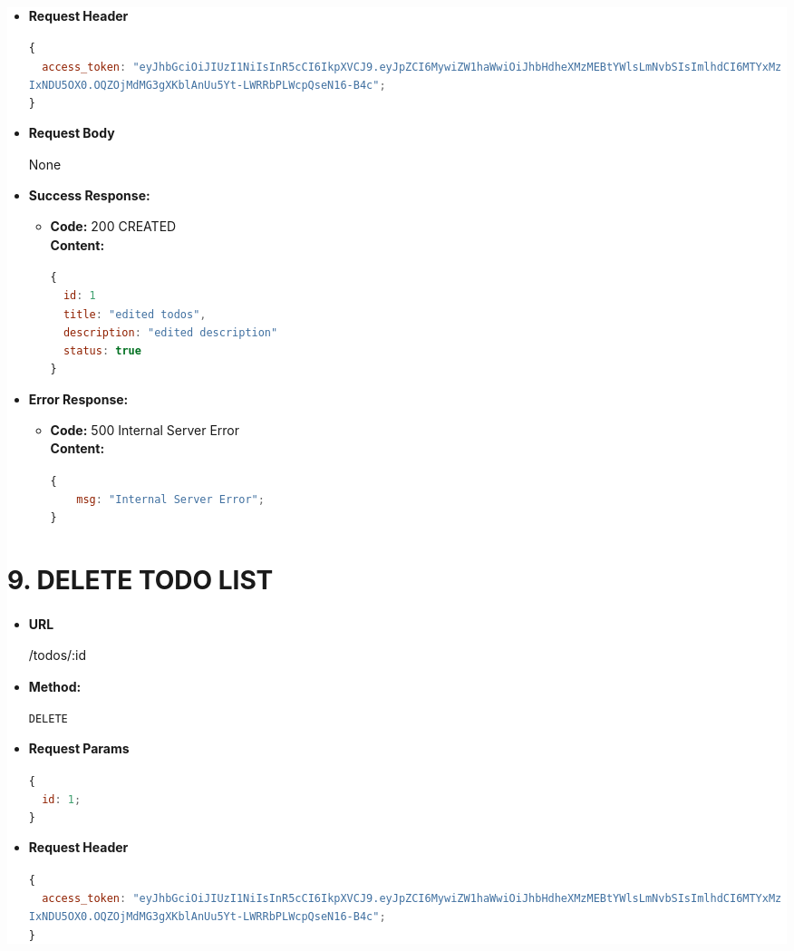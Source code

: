 - **Request Header**

  ```javascript
  {
  	access_token: "eyJhbGciOiJIUzI1NiIsInR5cCI6IkpXVCJ9.eyJpZCI6MywiZW1haWwiOiJhbHdheXMzMEBtYWlsLmNvbSIsImlhdCI6MTYxMzIxNDU5OX0.OQZOjMdMG3gXKblAnUu5Yt-LWRRbPLWcpQseN16-B4c";
  }
  ```

- **Request Body**

  None

- **Success Response:**

  - **Code:** 200 CREATED<br />
    **Content:**
    ```javascript
    {
      id: 1
      title: "edited todos",
      description: "edited description"
      status: true
    }
    ```

- **Error Response:**

  - **Code:** 500 Internal Server Error<br />
    **Content:**
    ```javascript
    {
    	msg: "Internal Server Error";
    }
    ```

# 9. DELETE TODO LIST

- **URL**

  /todos/:id

- **Method:**

  `DELETE`

- **Request Params**

  ```javascript
  {
  	id: 1;
  }
  ```

- **Request Header**

  ```javascript
  {
  	access_token: "eyJhbGciOiJIUzI1NiIsInR5cCI6IkpXVCJ9.eyJpZCI6MywiZW1haWwiOiJhbHdheXMzMEBtYWlsLmNvbSIsImlhdCI6MTYxMzIxNDU5OX0.OQZOjMdMG3gXKblAnUu5Yt-LWRRbPLWcpQseN16-B4c";
  }
  ```
